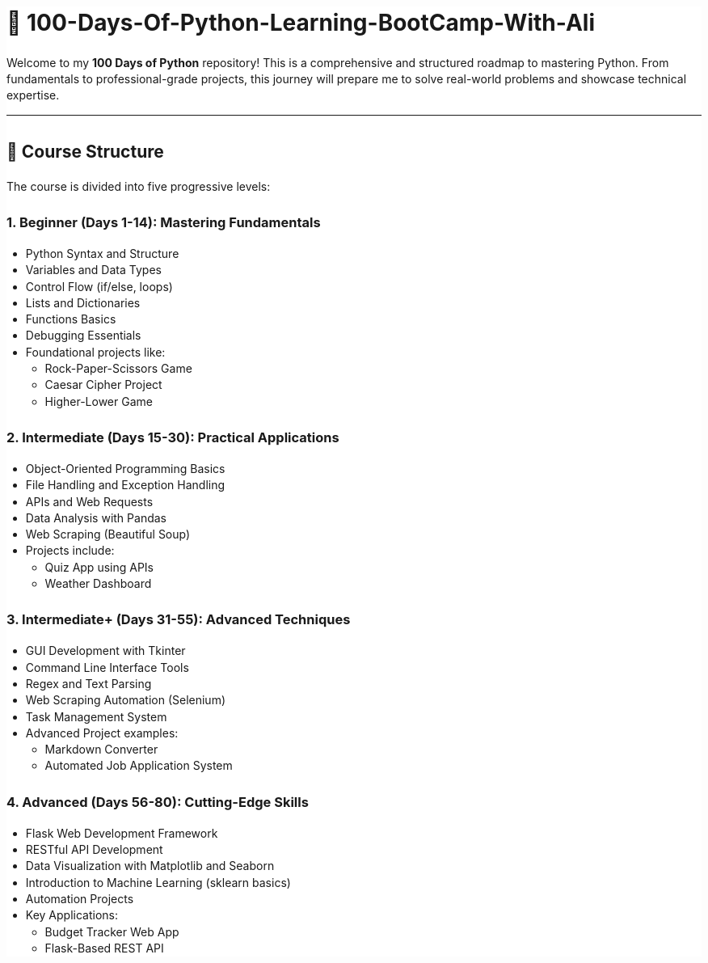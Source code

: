 
# 🔰 100-Days-Of-Python-Learning-BootCamp-With-Ali


Welcome to my **100 Days of Python** repository! This is a comprehensive and structured roadmap to mastering Python. From fundamentals to professional-grade projects, this journey will prepare me to solve real-world problems and showcase technical expertise.

---

## 📓 Course Structure

The course is divided into five progressive levels:

### **1. Beginner (Days 1-14): Mastering Fundamentals**
- Python Syntax and Structure
- Variables and Data Types
- Control Flow (if/else, loops)
- Lists and Dictionaries
- Functions Basics
- Debugging Essentials
- Foundational projects like:
  - Rock-Paper-Scissors Game
  - Caesar Cipher Project
  - Higher-Lower Game

### **2. Intermediate (Days 15-30): Practical Applications**
- Object-Oriented Programming Basics
- File Handling and Exception Handling
- APIs and Web Requests
- Data Analysis with Pandas
- Web Scraping (Beautiful Soup)
- Projects include:
  - Quiz App using APIs
  - Weather Dashboard

### **3. Intermediate+ (Days 31-55): Advanced Techniques**
- GUI Development with Tkinter
- Command Line Interface Tools
- Regex and Text Parsing
- Web Scraping Automation (Selenium)
- Task Management System
- Advanced Project examples:
  - Markdown Converter
  - Automated Job Application System

### **4. Advanced (Days 56-80): Cutting-Edge Skills**
- Flask Web Development Framework
- RESTful API Development
- Data Visualization with Matplotlib and Seaborn
- Introduction to Machine Learning (sklearn basics)
- Automation Projects
- Key Applications:
  - Budget Tracker Web App
  - Flask-Based REST API
